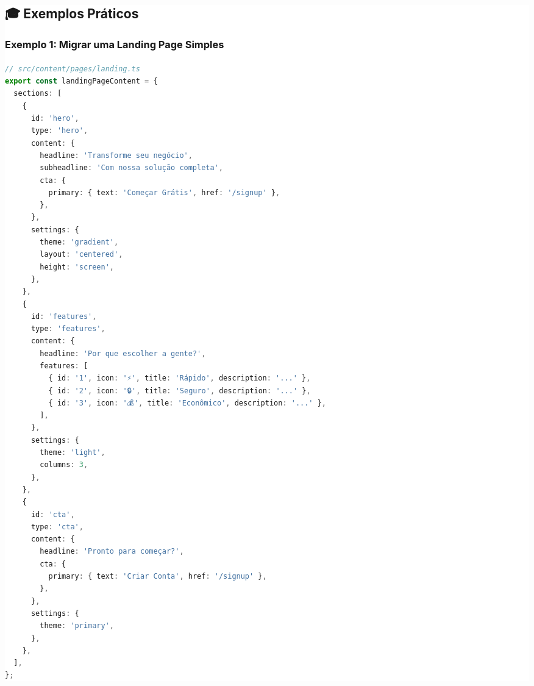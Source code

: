 ## 🎓 Exemplos Práticos

### Exemplo 1: Migrar uma Landing Page Simples

```typescript
// src/content/pages/landing.ts
export const landingPageContent = {
  sections: [
    {
      id: 'hero',
      type: 'hero',
      content: {
        headline: 'Transforme seu negócio',
        subheadline: 'Com nossa solução completa',
        cta: {
          primary: { text: 'Começar Grátis', href: '/signup' },
        },
      },
      settings: {
        theme: 'gradient',
        layout: 'centered',
        height: 'screen',
      },
    },
    {
      id: 'features',
      type: 'features',
      content: {
        headline: 'Por que escolher a gente?',
        features: [
          { id: '1', icon: '⚡', title: 'Rápido', description: '...' },
          { id: '2', icon: '🔒', title: 'Seguro', description: '...' },
          { id: '3', icon: '💰', title: 'Econômico', description: '...' },
        ],
      },
      settings: {
        theme: 'light',
        columns: 3,
      },
    },
    {
      id: 'cta',
      type: 'cta',
      content: {
        headline: 'Pronto para começar?',
        cta: {
          primary: { text: 'Criar Conta', href: '/signup' },
        },
      },
      settings: {
        theme: 'primary',
      },
    },
  ],
};
```
